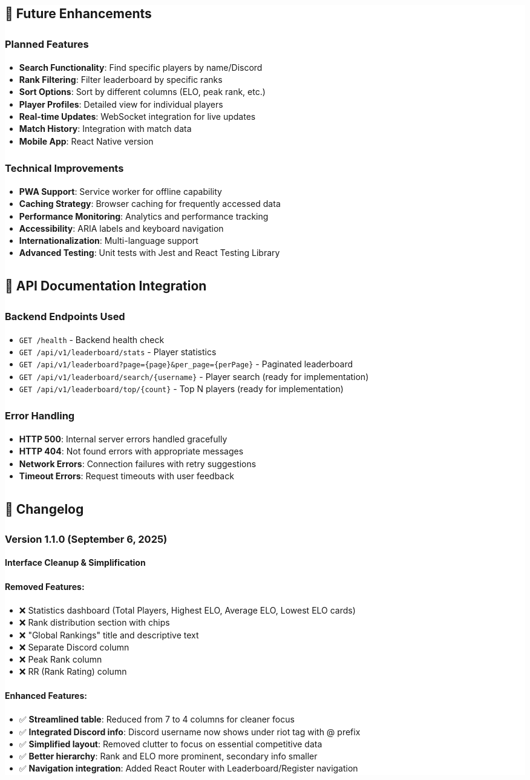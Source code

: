 ## 🔮 Future Enhancements

### Planned Features
- **Search Functionality**: Find specific players by name/Discord
- **Rank Filtering**: Filter leaderboard by specific ranks
- **Sort Options**: Sort by different columns (ELO, peak rank, etc.)
- **Player Profiles**: Detailed view for individual players
- **Real-time Updates**: WebSocket integration for live updates
- **Match History**: Integration with match data
- **Mobile App**: React Native version

### Technical Improvements
- **PWA Support**: Service worker for offline capability
- **Caching Strategy**: Browser caching for frequently accessed data
- **Performance Monitoring**: Analytics and performance tracking
- **Accessibility**: ARIA labels and keyboard navigation
- **Internationalization**: Multi-language support
- **Advanced Testing**: Unit tests with Jest and React Testing Library

## 📝 API Documentation Integration

### Backend Endpoints Used
- `GET /health` - Backend health check
- `GET /api/v1/leaderboard/stats` - Player statistics
- `GET /api/v1/leaderboard?page={page}&per_page={perPage}` - Paginated leaderboard
- `GET /api/v1/leaderboard/search/{username}` - Player search (ready for implementation)
- `GET /api/v1/leaderboard/top/{count}` - Top N players (ready for implementation)

### Error Handling
- **HTTP 500**: Internal server errors handled gracefully
- **HTTP 404**: Not found errors with appropriate messages
- **Network Errors**: Connection failures with retry suggestions
- **Timeout Errors**: Request timeouts with user feedback

## 🔄 Changelog

### Version 1.1.0 (September 6, 2025)
**Interface Cleanup & Simplification**

#### Removed Features:
- ❌ Statistics dashboard (Total Players, Highest ELO, Average ELO, Lowest ELO cards)
- ❌ Rank distribution section with chips
- ❌ "Global Rankings" title and descriptive text
- ❌ Separate Discord column
- ❌ Peak Rank column
- ❌ RR (Rank Rating) column

#### Enhanced Features:
- ✅ **Streamlined table**: Reduced from 7 to 4 columns for cleaner focus
- ✅ **Integrated Discord info**: Discord username now shows under riot tag with @ prefix
- ✅ **Simplified layout**: Removed clutter to focus on essential competitive data
- ✅ **Better hierarchy**: Rank and ELO more prominent, secondary info smaller
- ✅ **Navigation integration**: Added React Router with Leaderboard/Register navigation
